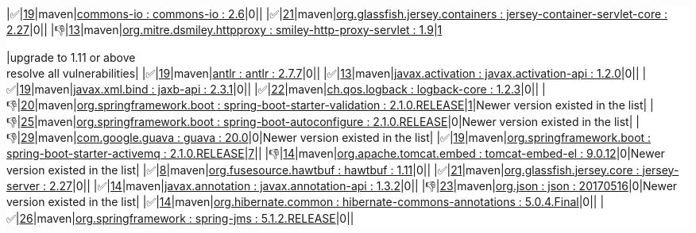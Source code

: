 |✅|[19](https://libraries.io/maven/commons-io:commons-io/sourcerank)|maven|[commons-io : commons-io : 2.6](https://mvnrepository.com/artifact/commons-io/commons-io/2.6)|0||
|✅|[21](https://libraries.io/maven/org.glassfish.jersey.containers:jersey-container-servlet-core/sourcerank)|maven|[org.glassfish.jersey.containers : jersey-container-servlet-core : 2.27](https://mvnrepository.com/artifact/org.glassfish.jersey.containers/jersey-container-servlet-core/2.27)|0||
|👎|[13](https://libraries.io/maven/org.mitre.dsmiley.httpproxy:smiley-http-proxy-servlet/sourcerank)|maven|[org.mitre.dsmiley.httpproxy : smiley-http-proxy-servlet : 1.9](https://mvnrepository.com/artifact/org.mitre.dsmiley.httpproxy/smiley-http-proxy-servlet/1.9)|<a href="javascript:void(0)" onclick='var x=document.getElementById("org.mitre.dsmiley.httpproxysmiley-http-proxy-servlet1.9-vulnerabilities");x.style.display=x.style.display!="none"?"none":"block"'>1</a><div name='vulnerabilities' style='display:none' id='org.mitre.dsmiley.httpproxysmiley-http-proxy-servlet1.9-vulnerabilities'>[sonatype-2017-0359](/vulnerabilities/sonatype-2017-0359/)</div>|upgrade to 1.11 or above<br/>resolve all vulnerabilities|
|✅|[19](https://libraries.io/maven/antlr:antlr/sourcerank)|maven|[antlr : antlr : 2.7.7](https://mvnrepository.com/artifact/antlr/antlr/2.7.7)|0||
|✅|[13](https://libraries.io/maven/javax.activation:javax.activation-api/sourcerank)|maven|[javax.activation : javax.activation-api : 1.2.0](https://mvnrepository.com/artifact/javax.activation/javax.activation-api/1.2.0)|0||
|✅|[19](https://libraries.io/maven/javax.xml.bind:jaxb-api/sourcerank)|maven|[javax.xml.bind : jaxb-api : 2.3.1](https://mvnrepository.com/artifact/javax.xml.bind/jaxb-api/2.3.1)|0||
|✅|[22](https://libraries.io/maven/ch.qos.logback:logback-core/sourcerank)|maven|[ch.qos.logback : logback-core : 1.2.3](https://mvnrepository.com/artifact/ch.qos.logback/logback-core/1.2.3)|0||
|👎|[20](https://libraries.io/maven/org.springframework.boot:spring-boot-starter-validation/sourcerank)|maven|[org.springframework.boot : spring-boot-starter-validation : 2.1.0.RELEASE](https://mvnrepository.com/artifact/org.springframework.boot/spring-boot-starter-validation/2.1.0.RELEASE)|<a href="javascript:void(0)" onclick='var x=document.getElementById("org.springframework.bootspring-boot-starter-validation2.1.0.RELEASE-vulnerabilities");x.style.display=x.style.display!="none"?"none":"block"'>1</a><div name='vulnerabilities' style='display:none' id='org.springframework.bootspring-boot-starter-validation2.1.0.RELEASE-vulnerabilities'>[CVE-2017-18640](/vulnerabilities/cve-2017-18640/)</div>|Newer version existed in the list|
|👎|[25](https://libraries.io/maven/org.springframework.boot:spring-boot-autoconfigure/sourcerank)|maven|[org.springframework.boot : spring-boot-autoconfigure : 2.1.0.RELEASE](https://mvnrepository.com/artifact/org.springframework.boot/spring-boot-autoconfigure/2.1.0.RELEASE)|0|Newer version existed in the list|
|👎|[29](https://libraries.io/maven/com.google.guava:guava/sourcerank)|maven|[com.google.guava : guava : 20.0](https://mvnrepository.com/artifact/com.google.guava/guava/20)|0|Newer version existed in the list|
|✅|[19](https://libraries.io/maven/org.springframework.boot:spring-boot-starter-activemq/sourcerank)|maven|[org.springframework.boot : spring-boot-starter-activemq : 2.1.0.RELEASE](https://mvnrepository.com/artifact/org.springframework.boot/spring-boot-starter-activemq/2.1.0.RELEASE)|<a href="javascript:void(0)" onclick='var x=document.getElementById("org.springframework.bootspring-boot-starter-activemq2.1.0.RELEASE-vulnerabilities");x.style.display=x.style.display!="none"?"none":"block"'>7</a><div name='vulnerabilities' style='display:none' id='org.springframework.bootspring-boot-starter-activemq2.1.0.RELEASE-vulnerabilities'>[CVE-2017-18640](/vulnerabilities/cve-2017-18640/)<br />[CVE-2015-3208](/vulnerabilities/cve-2015-3208/)<br />[CVE-2018-14718](/vulnerabilities/cve-2018-14718/)<br />[CVE-2018-14719](/vulnerabilities/cve-2018-14719/)<br />[CVE-2018-14720](/vulnerabilities/cve-2018-14720/)<br />[CVE-2018-14721](/vulnerabilities/cve-2018-14721/)<br />[sonatype-2017-0312](/vulnerabilities/sonatype-2017-0312/)</div>||
|👎|[14](https://libraries.io/maven/org.apache.tomcat.embed:tomcat-embed-el/sourcerank)|maven|[org.apache.tomcat.embed : tomcat-embed-el : 9.0.12](https://mvnrepository.com/artifact/org.apache.tomcat.embed/tomcat-embed-el/9.0.12)|0|Newer version existed in the list|
|✅|[8](https://libraries.io/maven/org.fusesource.hawtbuf:hawtbuf/sourcerank)|maven|[org.fusesource.hawtbuf : hawtbuf : 1.11](https://mvnrepository.com/artifact/org.fusesource.hawtbuf/hawtbuf/1.11)|0||
|✅|[21](https://libraries.io/maven/org.glassfish.jersey.core:jersey-server/sourcerank)|maven|[org.glassfish.jersey.core : jersey-server : 2.27](https://mvnrepository.com/artifact/org.glassfish.jersey.core/jersey-server/2.27)|0||
|✅|[14](https://libraries.io/maven/javax.annotation:javax.annotation-api/sourcerank)|maven|[javax.annotation : javax.annotation-api : 1.3.2](https://mvnrepository.com/artifact/javax.annotation/javax.annotation-api/1.3.2)|0||
|👎|[23](https://libraries.io/maven/org.json:json/sourcerank)|maven|[org.json : json : 20170516](https://mvnrepository.com/artifact/org.json/json/20170516)|0|Newer version existed in the list|
|✅|[14](https://libraries.io/maven/org.hibernate.common:hibernate-commons-annotations/sourcerank)|maven|[org.hibernate.common : hibernate-commons-annotations : 5.0.4.Final](https://mvnrepository.com/artifact/org.hibernate.common/hibernate-commons-annotations/5.0.4.Final)|0||
|✅|[26](https://libraries.io/maven/org.springframework:spring-jms/sourcerank)|maven|[org.springframework : spring-jms : 5.1.2.RELEASE](https://mvnrepository.com/artifact/org.springframework/spring-jms/5.1.2.RELEASE)|0||